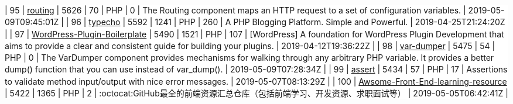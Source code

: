 | 95 | [routing](https://github.com/symfony/routing) | 5626 | 70 | PHP | 0 | The Routing component maps an HTTP request to a set of configuration variables. | 2019-05-09T09:45:01Z |
| 96 | [typecho](https://github.com/typecho/typecho) | 5592 | 1241 | PHP | 260 | A PHP Blogging Platform. Simple and Powerful. | 2019-04-25T21:24:20Z |
| 97 | [WordPress-Plugin-Boilerplate](https://github.com/DevinVinson/WordPress-Plugin-Boilerplate) | 5490 | 1521 | PHP | 107 | [WordPress] A foundation for WordPress Plugin Development that aims to provide a clear and consistent guide for building your plugins. | 2019-04-12T19:36:22Z |
| 98 | [var-dumper](https://github.com/symfony/var-dumper) | 5475 | 54 | PHP | 0 | The VarDumper component provides mechanisms for walking through any arbitrary PHP variable. It provides a better dump() function that you can use instead of var_dump(). | 2019-05-09T07:28:34Z |
| 99 | [assert](https://github.com/webmozart/assert) | 5434 | 57 | PHP | 17 | Assertions to validate method input/output with nice error messages. | 2019-05-07T08:13:29Z |
| 100 | [Awsome-Front-End-learning-resource](https://github.com/helloqingfeng/Awsome-Front-End-learning-resource) | 5422 | 1365 | PHP | 2 | :octocat:GitHub最全的前端资源汇总仓库（包括前端学习、开发资源、求职面试等） | 2019-05-05T06:42:41Z |

